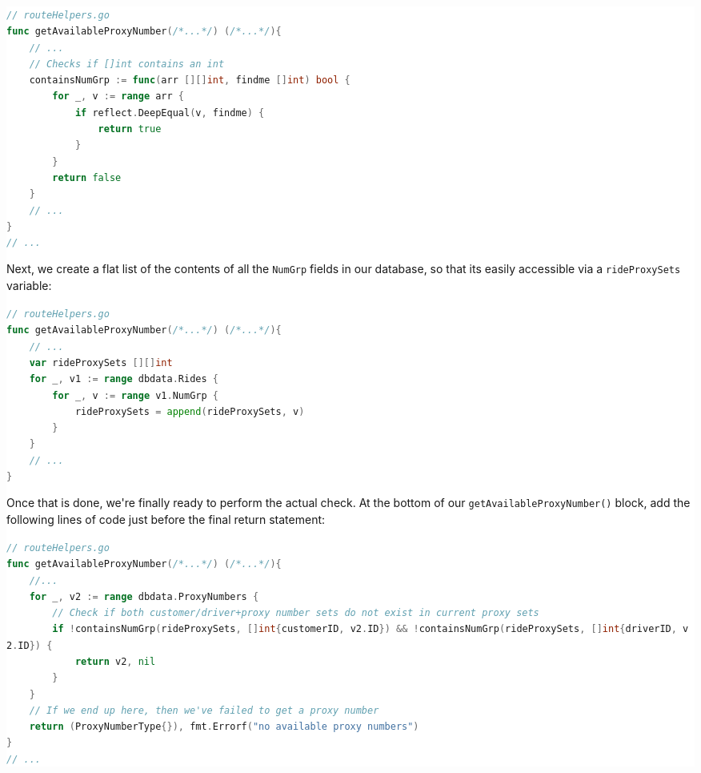 ```go
// routeHelpers.go
func getAvailableProxyNumber(/*...*/) (/*...*/){
	// ...
	// Checks if []int contains an int
	containsNumGrp := func(arr [][]int, findme []int) bool {
		for _, v := range arr {
			if reflect.DeepEqual(v, findme) {
				return true
			}
		}
		return false
	}
	// ...
}
// ...
```

Next, we create a flat list of the contents of all the `NumGrp` fields in our
database, so that its easily accessible via a `rideProxySets` variable:

```go
// routeHelpers.go
func getAvailableProxyNumber(/*...*/) (/*...*/){
	// ...
	var rideProxySets [][]int
	for _, v1 := range dbdata.Rides {
		for _, v := range v1.NumGrp {
			rideProxySets = append(rideProxySets, v)
		}
	}
	// ...
}
```

Once that is done, we're finally ready to perform the actual check.
At the bottom of our `getAvailableProxyNumber()` block,
add the following lines of code just before the final return statement:

```go
// routeHelpers.go
func getAvailableProxyNumber(/*...*/) (/*...*/){
	//...
	for _, v2 := range dbdata.ProxyNumbers {
		// Check if both customer/driver+proxy number sets do not exist in current proxy sets
		if !containsNumGrp(rideProxySets, []int{customerID, v2.ID}) && !containsNumGrp(rideProxySets, []int{driverID, v2.ID}) {
			return v2, nil
		}
	}
	// If we end up here, then we've failed to get a proxy number
	return (ProxyNumberType{}), fmt.Errorf("no available proxy numbers")
}
// ...
```
